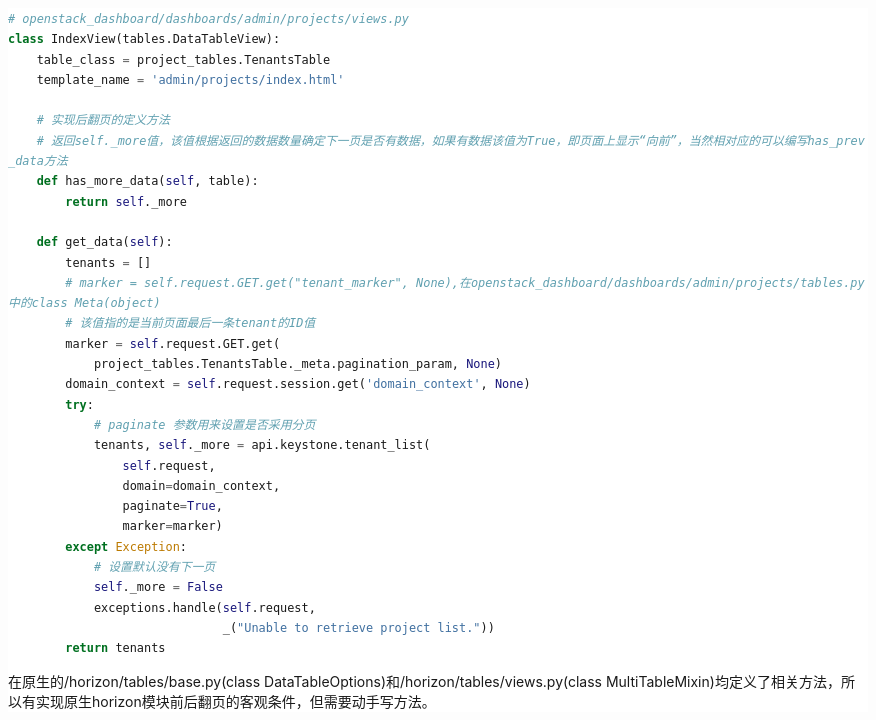 

```python
# openstack_dashboard/dashboards/admin/projects/views.py
class IndexView(tables.DataTableView):
    table_class = project_tables.TenantsTable
    template_name = 'admin/projects/index.html'

    # 实现后翻页的定义方法
    # 返回self._more值，该值根据返回的数据数量确定下一页是否有数据，如果有数据该值为True，即页面上显示“向前”，当然相对应的可以编写has_prev_data方法
    def has_more_data(self, table):
        return self._more

    def get_data(self):
        tenants = []
        # marker = self.request.GET.get("tenant_marker", None),在openstack_dashboard/dashboards/admin/projects/tables.py中的class Meta(object)
        # 该值指的是当前页面最后一条tenant的ID值
        marker = self.request.GET.get(
            project_tables.TenantsTable._meta.pagination_param, None)
        domain_context = self.request.session.get('domain_context', None)
        try:
            # paginate 参数用来设置是否采用分页
            tenants, self._more = api.keystone.tenant_list(
                self.request,
                domain=domain_context,
                paginate=True,
                marker=marker)
        except Exception:
            # 设置默认没有下一页
            self._more = False
            exceptions.handle(self.request,
                              _("Unable to retrieve project list."))
        return tenants
```

在原生的/horizon/tables/base.py(class DataTableOptions)和/horizon/tables/views.py(class MultiTableMixin)均定义了相关方法，所以有实现原生horizon模块前后翻页的客观条件，但需要动手写方法。